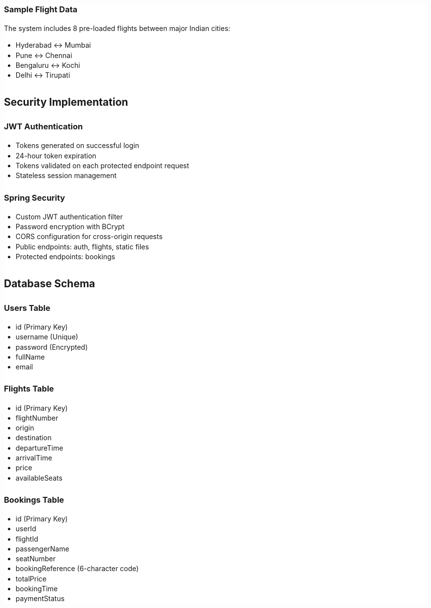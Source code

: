### Sample Flight Data
The system includes 8 pre-loaded flights between major Indian cities:
- Hyderabad ↔ Mumbai
- Pune ↔ Chennai
- Bengaluru ↔ Kochi
- Delhi ↔ Tirupati

## Security Implementation

### JWT Authentication
- Tokens generated on successful login
- 24-hour token expiration
- Tokens validated on each protected endpoint request
- Stateless session management

### Spring Security
- Custom JWT authentication filter
- Password encryption with BCrypt
- CORS configuration for cross-origin requests
- Public endpoints: auth, flights, static files
- Protected endpoints: bookings

## Database Schema

### Users Table
- id (Primary Key)
- username (Unique)
- password (Encrypted)
- fullName
- email

### Flights Table
- id (Primary Key)
- flightNumber
- origin
- destination
- departureTime
- arrivalTime
- price
- availableSeats

### Bookings Table
- id (Primary Key)
- userId
- flightId
- passengerName
- seatNumber
- bookingReference (6-character code)
- totalPrice
- bookingTime
- paymentStatus
